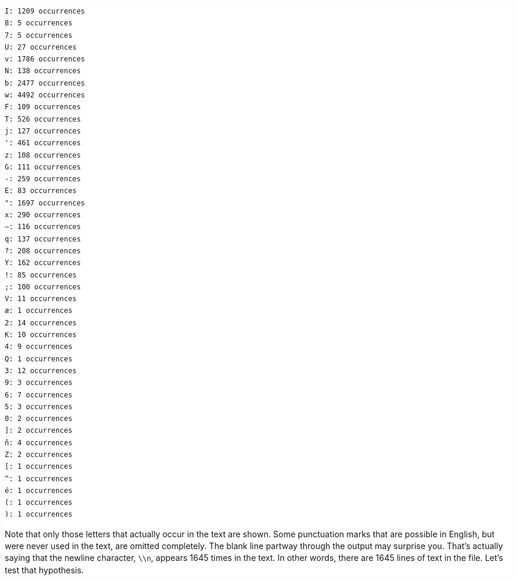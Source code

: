 ```
I: 1209 occurrences
8: 5 occurrences
7: 5 occurrences
U: 27 occurrences
v: 1786 occurrences
N: 138 occurrences
b: 2477 occurrences
w: 4492 occurrences
F: 109 occurrences
T: 526 occurrences
j: 127 occurrences
': 461 occurrences
z: 108 occurrences
G: 111 occurrences
-: 259 occurrences
E: 83 occurrences
": 1697 occurrences
x: 290 occurrences
—: 116 occurrences
q: 137 occurrences
?: 208 occurrences
Y: 162 occurrences
!: 85 occurrences
;: 100 occurrences
V: 11 occurrences
æ: 1 occurrences
2: 14 occurrences
K: 10 occurrences
4: 9 occurrences
Q: 1 occurrences
3: 12 occurrences
9: 3 occurrences
6: 7 occurrences
5: 3 occurrences
0: 2 occurrences
]: 2 occurrences
ñ: 4 occurrences
Z: 2 occurrences
[: 1 occurrences
^: 1 occurrences
é: 1 occurrences
(: 1 occurrences
): 1 occurrences
```

Note that only those letters that actually occur in the text are shown. Some punctuation marks that are possible in English, but were never used in the text, are omitted completely. The blank line partway through the output may surprise you. That’s actually saying that the newline character, `\\n`, appears 1645 times in the text. In other words, there are 1645 lines of text in the file. Let’s test that hypothesis.
